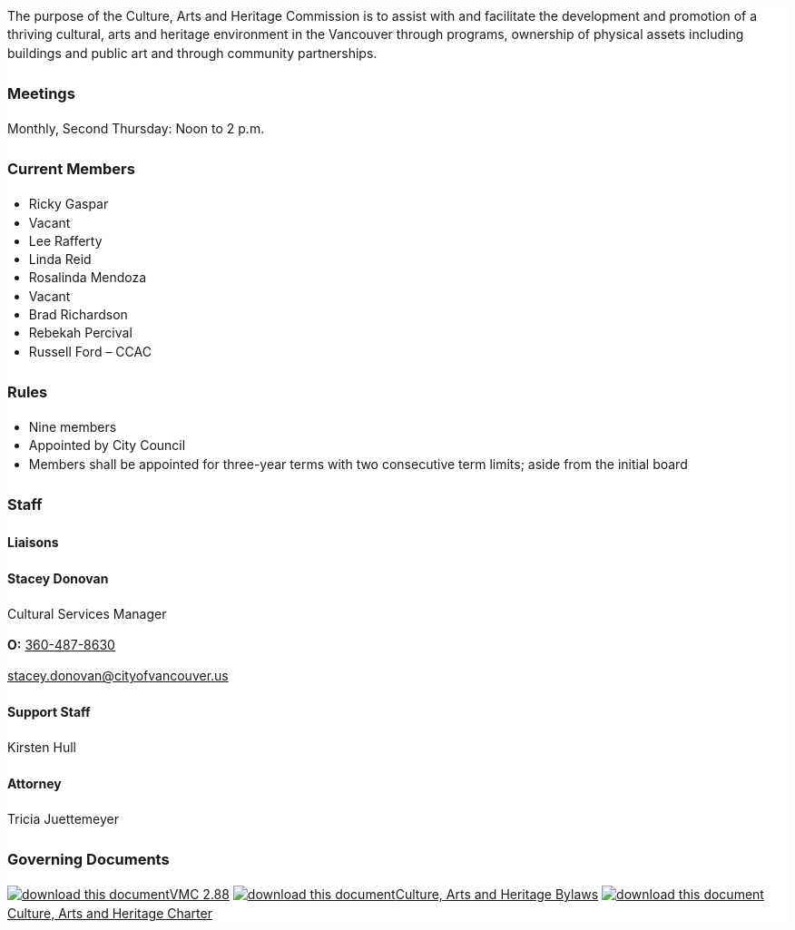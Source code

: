 The purpose of the Culture, Arts and Heritage Commission is to assist with and facilitate the development and promotion of a thriving cultural, arts and heritage environment in the Vancouver through programs, ownership of physical assets including buildings and public art and through community partnerships.

### Meetings

Monthly, Second Thursday: Noon to 2 p.m.

### Current Members

 * Ricky Gaspar
 * Vacant
 * Lee Rafferty
 * Linda Reid
 * Rosalinda Mendoza
 * Vacant
 * Brad Richardson
 * Rebekah Percival
 * Russell Ford – CCAC

### Rules

 * Nine members
 * Appointed by City Council
 * Members shall be appointed for three-year terms with two consecutive term limits; aside from the initial board

### Staff

#### Liaisons

#### Stacey Donovan

Cultural Services Manager

 __O:__  [360-487-8630]() 

 [stacey.donovan@cityofvancouver.us](mailto:stacey.donovan@cityofvancouver.us) 

#### Support Staff

Kirsten Hull

#### Attorney

Tricia Juettemeyer

### Governing Documents

  [![download this document]()VMC 2.88](https://vancouver.municipal.codes/VMC/2.88)  [![download this document]()Culture, Arts and Heritage Bylaws](https://www.cityofvancouver.us/wp-content/uploads/2025/01/CAHC-Bylaws-amended-02-2024.pdf)  [![download this document]()Culture, Arts and Heritage Charter](https://www.cityofvancouver.us/wp-content/uploads/2023/05/cultural_commission_charter-_approved.pdf)  
